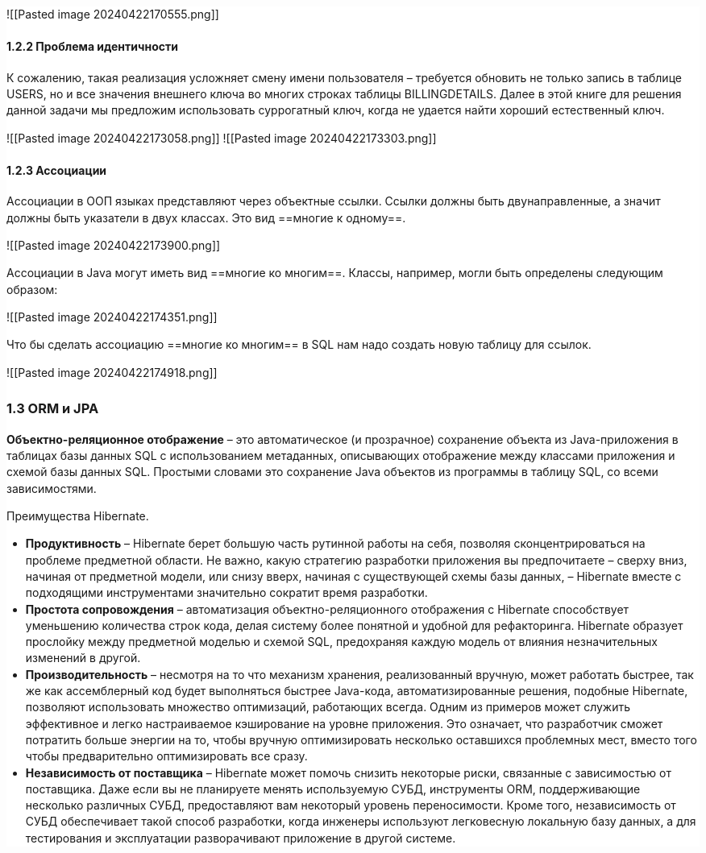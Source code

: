 ![[Pasted image 20240422170555.png]]


#### 1.2.2 Проблема идентичности

К сожалению, такая реализация усложняет смену имени пользователя – требуется обновить не только запись в таблице USERS, но и все значения внешнего ключа во многих строках таблицы BILLINGDETAILS. Далее в этой книге для решения данной задачи мы предложим использовать суррогатный ключ, когда не удается найти хороший естественный ключ.

![[Pasted image 20240422173058.png]]
![[Pasted image 20240422173303.png]]
#### 1.2.3 Ассоциации

Ассоциации в ООП языках представляют через объектные ссылки. Ссылки должны быть двунаправленные, а значит должны быть указатели в двух классах. Это вид ==многие к одному==. 

![[Pasted image 20240422173900.png]]

Ассоциации в Java могут иметь вид ==многие ко многим==. Классы, например, могли
быть определены следующим образом:

![[Pasted image 20240422174351.png]]

Что бы сделать ассоциацию ==многие ко многим== в SQL нам надо создать новую таблицу для ссылок.

![[Pasted image 20240422174918.png]]


### **1.3 ORM и JPA**

**Объектно-реляционное отображение** – это автоматическое (и прозрачное) сохранение объекта из Java-приложения в таблицах базы данных SQL с использованием метаданных, описывающих отображение между классами приложения и схемой базы данных SQL. Простыми словами это сохранение Java объектов из программы в таблицу SQL, со всеми зависимостями.

Преимущества Hibernate.
* **Продуктивность** – Hibernate берет большую часть рутинной работы на себя, позволяя сконцентрироваться на проблеме предметной области. Не важно, какую стратегию разработки приложения вы предпочитаете – сверху вниз, начиная от предметной модели, или снизу вверх, начиная с существующей схемы базы данных, – Hibernate вместе с подходящими инструментами значительно сократит время разработки.
* **Простота сопровождения** – автоматизация объектно-реляционного отображения с Hibernate способствует уменьшению количества строк кода, делая систему более понятной и удобной для рефакторинга. Hibernate образует прослойку между предметной моделью и схемой SQL, предохраняя каждую модель от влияния незначительных изменений в другой.
* **Производительность** – несмотря на то что механизм хранения, реализованный вручную, может работать быстрее, так же как ассемблерный код будет выполняться быстрее Java-кода, автоматизированные решения, подобные Hibernate, позволяют использовать множество оптимизаций, работающих всегда. Одним из примеров может служить эффективное и легко настраиваемое кэширование на уровне приложения. Это означает, что разработчик сможет потратить больше энергии на то, чтобы вручную оптимизировать несколько оставшихся проблемных мест, вместо того чтобы предварительно оптимизировать все сразу.
* **Независимость от поставщика** – Hibernate может помочь снизить некоторые риски, связанные с зависимостью от поставщика. Даже если вы не планируете менять используемую СУБД, инструменты ORM, поддерживающие несколько различных СУБД, предоставляют вам некоторый уровень переносимости. Кроме того, независимость от СУБД обеспечивает такой способ разработки, когда инженеры используют легковесную локальную базу данных, а для тестирования и эксплуатации разворачивают приложение в другой системе.
